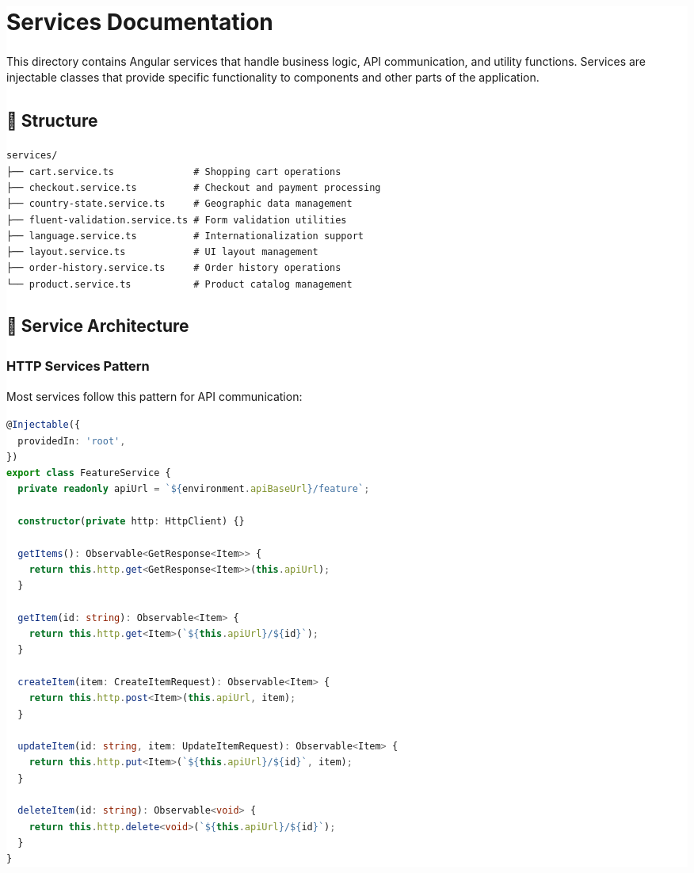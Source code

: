 # Services Documentation

This directory contains Angular services that handle business logic, API communication, and utility functions. Services are injectable classes that provide specific functionality to components and other parts of the application.

## 📁 Structure

```
services/
├── cart.service.ts              # Shopping cart operations
├── checkout.service.ts          # Checkout and payment processing
├── country-state.service.ts     # Geographic data management
├── fluent-validation.service.ts # Form validation utilities
├── language.service.ts          # Internationalization support
├── layout.service.ts            # UI layout management
├── order-history.service.ts     # Order history operations
└── product.service.ts           # Product catalog management
```

## 🎯 Service Architecture

### HTTP Services Pattern

Most services follow this pattern for API communication:

```typescript
@Injectable({
  providedIn: 'root',
})
export class FeatureService {
  private readonly apiUrl = `${environment.apiBaseUrl}/feature`;

  constructor(private http: HttpClient) {}

  getItems(): Observable<GetResponse<Item>> {
    return this.http.get<GetResponse<Item>>(this.apiUrl);
  }

  getItem(id: string): Observable<Item> {
    return this.http.get<Item>(`${this.apiUrl}/${id}`);
  }

  createItem(item: CreateItemRequest): Observable<Item> {
    return this.http.post<Item>(this.apiUrl, item);
  }

  updateItem(id: string, item: UpdateItemRequest): Observable<Item> {
    return this.http.put<Item>(`${this.apiUrl}/${id}`, item);
  }

  deleteItem(id: string): Observable<void> {
    return this.http.delete<void>(`${this.apiUrl}/${id}`);
  }
}
```
